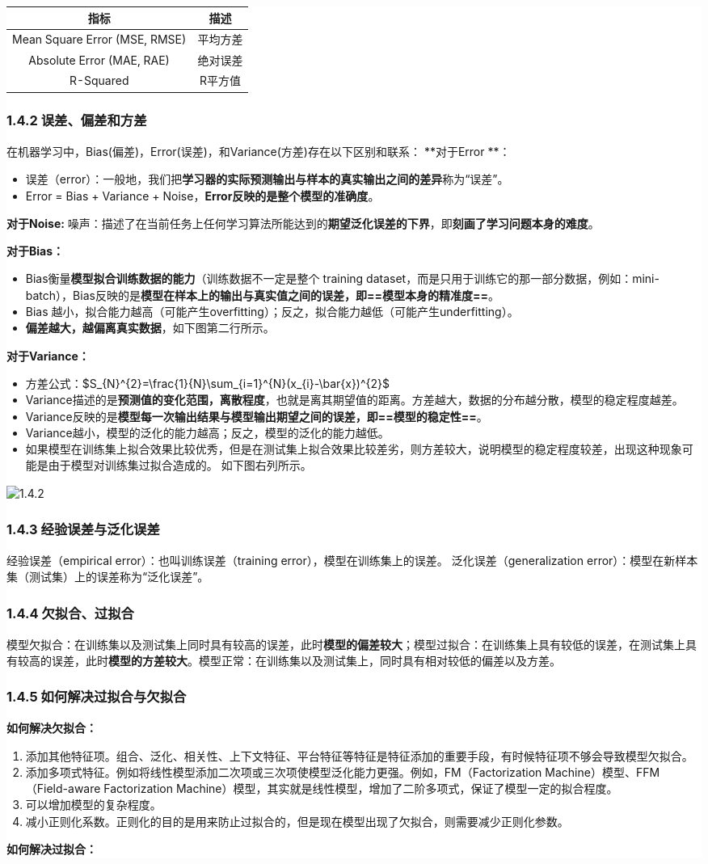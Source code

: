|指标|描述|
|:-:|:-:|
|Mean Square Error (MSE, RMSE)|平均方差|
|Absolute Error (MAE, RAE)|绝对误差|
|R-Squared|R平方值|

### 1.4.2 误差、偏差和方差
在机器学习中，Bias(偏差)，Error(误差)，和Variance(方差)存在以下区别和联系：
**对于Error **：
- 误差（error）：一般地，我们把**学习器的实际预测输出与样本的真实输出之间的差异**称为“误差”。
- Error = Bias + Variance + Noise，**Error反映的是整个模型的准确度**。

**对于Noise:**
噪声：描述了在当前任务上任何学习算法所能达到的**期望泛化误差的下界**，即**刻画了学习问题本身的难度**。

**对于Bias：**
- Bias衡量**模型拟合训练数据的能力**（训练数据不一定是整个 training dataset，而是只用于训练它的那一部分数据，例如：mini-batch），Bias反映的是**模型在样本上的输出与真实值之间的误差，即==模型本身的精准度==**。
- Bias 越小，拟合能力越高（可能产生overfitting）；反之，拟合能力越低（可能产生underfitting）。
- **偏差越大，越偏离真实数据**，如下图第二行所示。

**对于Variance：**
- 方差公式：$S_{N}^{2}=\frac{1}{N}\sum_{i=1}^{N}(x_{i}-\bar{x})^{2}$
- Variance描述的是**预测值的变化范围，离散程度**，也就是离其期望值的距离。方差越大，数据的分布越分散，模型的稳定程度越差。
- Variance反映的是**模型每一次输出结果与模型输出期望之间的误差，即==模型的稳定性==**。
- Variance越小，模型的泛化的能力越高；反之，模型的泛化的能力越低。
- 如果模型在训练集上拟合效果比较优秀，但是在测试集上拟合效果比较差劣，则方差较大，说明模型的稳定程度较差，出现这种现象可能是由于模型对训练集过拟合造成的。 如下图右列所示。

![1.4.2](/1.4.2.png)

 ### 1.4.3 经验误差与泛化误差
 经验误差（empirical error）：也叫训练误差（training error），模型在训练集上的误差。 
 泛化误差（generalization error）：模型在新样本集（测试集）上的误差称为“泛化误差”。

 ### 1.4.4 欠拟合、过拟合
​	模型欠拟合：在训练集以及测试集上同时具有较高的误差，此时**模型的偏差较大**；
​	模型过拟合：在训练集上具有较低的误差，在测试集上具有较高的误差，此时**模型的方差较大**。
​	模型正常：在训练集以及测试集上，同时具有相对较低的偏差以及方差。

### 1.4.5 如何解决过拟合与欠拟合
**如何解决欠拟合：**

1. 添加其他特征项。组合、泛化、相关性、上下文特征、平台特征等特征是特征添加的重要手段，有时候特征项不够会导致模型欠拟合。
2. 添加多项式特征。例如将线性模型添加二次项或三次项使模型泛化能力更强。例如，FM（Factorization Machine）模型、FFM（Field-aware Factorization Machine）模型，其实就是线性模型，增加了二阶多项式，保证了模型一定的拟合程度。
3. 可以增加模型的复杂程度。
4. 减小正则化系数。正则化的目的是用来防止过拟合的，但是现在模型出现了欠拟合，则需要减少正则化参数。

**如何解决过拟合：**
